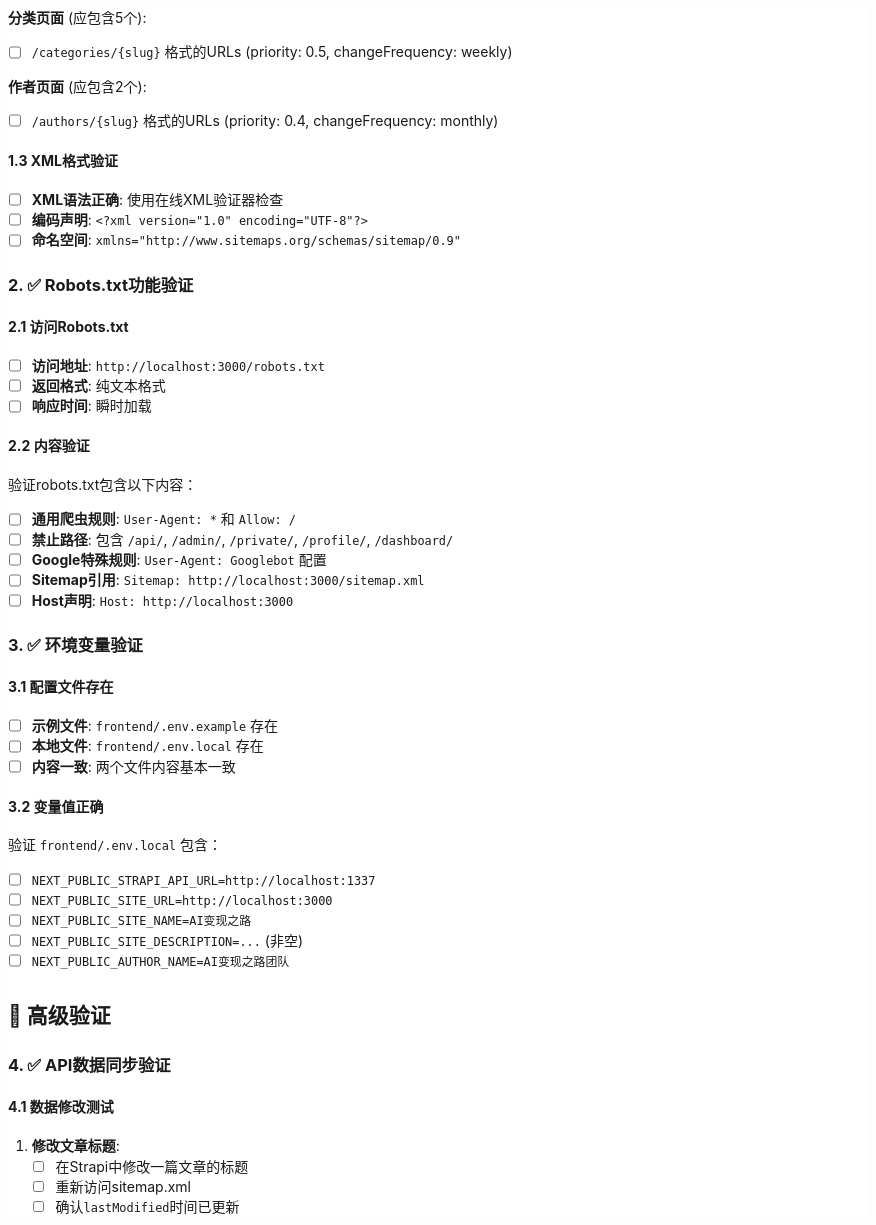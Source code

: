 **分类页面** (应包含5个):
- [ ] `/categories/{slug}` 格式的URLs (priority: 0.5, changeFrequency: weekly)

**作者页面** (应包含2个):
- [ ] `/authors/{slug}` 格式的URLs (priority: 0.4, changeFrequency: monthly)

#### 1.3 XML格式验证
- [ ] **XML语法正确**: 使用在线XML验证器检查
- [ ] **编码声明**: `<?xml version="1.0" encoding="UTF-8"?>`
- [ ] **命名空间**: `xmlns="http://www.sitemaps.org/schemas/sitemap/0.9"`

### 2. ✅ Robots.txt功能验证

#### 2.1 访问Robots.txt
- [ ] **访问地址**: `http://localhost:3000/robots.txt`
- [ ] **返回格式**: 纯文本格式
- [ ] **响应时间**: 瞬时加载

#### 2.2 内容验证
验证robots.txt包含以下内容：

- [ ] **通用爬虫规则**: `User-Agent: *` 和 `Allow: /`
- [ ] **禁止路径**: 包含 `/api/`, `/admin/`, `/private/`, `/profile/`, `/dashboard/`
- [ ] **Google特殊规则**: `User-Agent: Googlebot` 配置
- [ ] **Sitemap引用**: `Sitemap: http://localhost:3000/sitemap.xml`
- [ ] **Host声明**: `Host: http://localhost:3000`

### 3. ✅ 环境变量验证

#### 3.1 配置文件存在
- [ ] **示例文件**: `frontend/.env.example` 存在
- [ ] **本地文件**: `frontend/.env.local` 存在
- [ ] **内容一致**: 两个文件内容基本一致

#### 3.2 变量值正确
验证 `frontend/.env.local` 包含：
- [ ] `NEXT_PUBLIC_STRAPI_API_URL=http://localhost:1337`
- [ ] `NEXT_PUBLIC_SITE_URL=http://localhost:3000`
- [ ] `NEXT_PUBLIC_SITE_NAME=AI变现之路`
- [ ] `NEXT_PUBLIC_SITE_DESCRIPTION=...` (非空)
- [ ] `NEXT_PUBLIC_AUTHOR_NAME=AI变现之路团队`

## 🧪 高级验证

### 4. ✅ API数据同步验证

#### 4.1 数据修改测试
1. **修改文章标题**:
   - [ ] 在Strapi中修改一篇文章的标题
   - [ ] 重新访问sitemap.xml
   - [ ] 确认`lastModified`时间已更新
